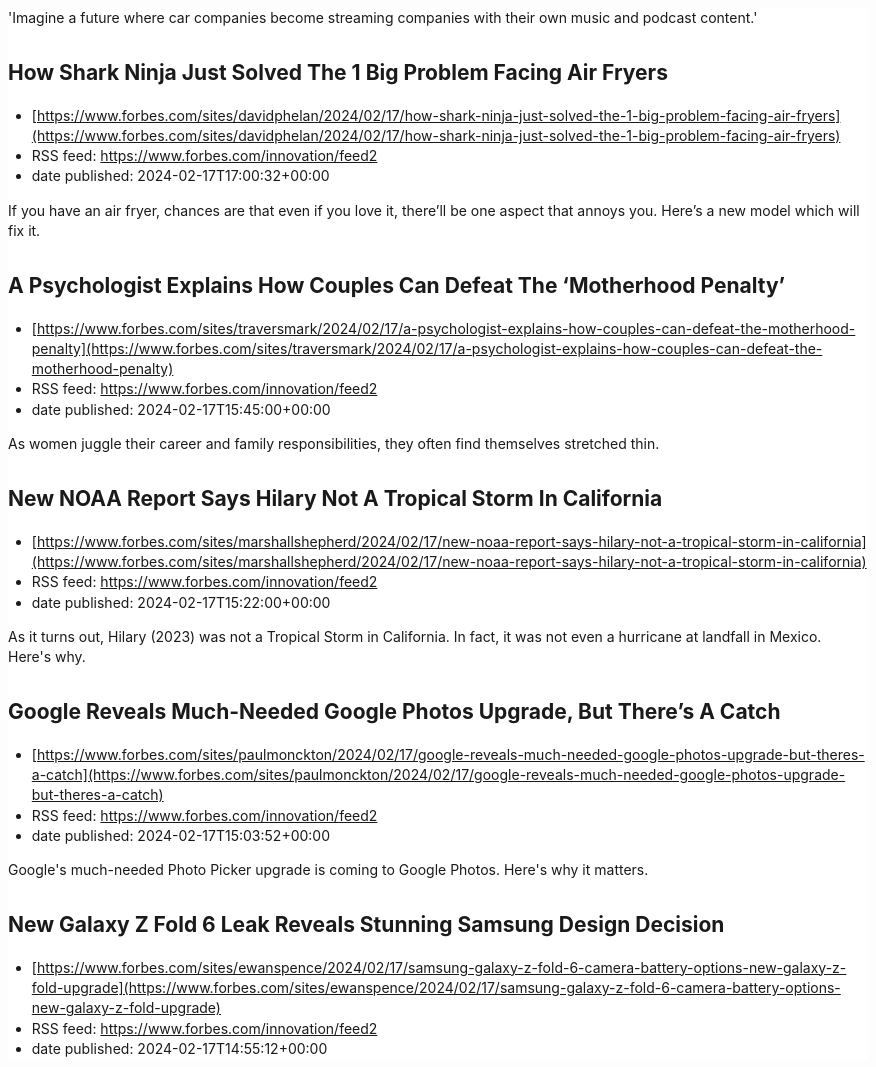 'Imagine a future where car companies become streaming companies with their own music and podcast content.'

## How Shark Ninja Just Solved The 1 Big Problem Facing Air Fryers
 - [https://www.forbes.com/sites/davidphelan/2024/02/17/how-shark-ninja-just-solved-the-1-big-problem-facing-air-fryers](https://www.forbes.com/sites/davidphelan/2024/02/17/how-shark-ninja-just-solved-the-1-big-problem-facing-air-fryers)
 - RSS feed: https://www.forbes.com/innovation/feed2
 - date published: 2024-02-17T17:00:32+00:00

If you have an air fryer, chances are that even if you love it, there’ll be one aspect that annoys you. Here’s a new model which will fix it.

## A Psychologist Explains How Couples Can Defeat The ‘Motherhood Penalty’
 - [https://www.forbes.com/sites/traversmark/2024/02/17/a-psychologist-explains-how-couples-can-defeat-the-motherhood-penalty](https://www.forbes.com/sites/traversmark/2024/02/17/a-psychologist-explains-how-couples-can-defeat-the-motherhood-penalty)
 - RSS feed: https://www.forbes.com/innovation/feed2
 - date published: 2024-02-17T15:45:00+00:00

As women juggle their career and family responsibilities, they often find themselves stretched thin.

## New NOAA Report Says Hilary Not A Tropical Storm In California
 - [https://www.forbes.com/sites/marshallshepherd/2024/02/17/new-noaa-report-says-hilary-not-a-tropical-storm-in-california](https://www.forbes.com/sites/marshallshepherd/2024/02/17/new-noaa-report-says-hilary-not-a-tropical-storm-in-california)
 - RSS feed: https://www.forbes.com/innovation/feed2
 - date published: 2024-02-17T15:22:00+00:00

As it turns out, Hilary (2023) was not a Tropical Storm in California. In fact, it was not even a hurricane at landfall in Mexico. Here's why.

## Google Reveals Much-Needed Google Photos Upgrade, But There’s A Catch
 - [https://www.forbes.com/sites/paulmonckton/2024/02/17/google-reveals-much-needed-google-photos-upgrade-but-theres-a-catch](https://www.forbes.com/sites/paulmonckton/2024/02/17/google-reveals-much-needed-google-photos-upgrade-but-theres-a-catch)
 - RSS feed: https://www.forbes.com/innovation/feed2
 - date published: 2024-02-17T15:03:52+00:00

Google's much-needed Photo Picker upgrade is coming to Google Photos. Here's why it matters.

## New Galaxy Z Fold 6 Leak Reveals Stunning Samsung Design Decision
 - [https://www.forbes.com/sites/ewanspence/2024/02/17/samsung-galaxy-z-fold-6-camera-battery-options-new-galaxy-z-fold-upgrade](https://www.forbes.com/sites/ewanspence/2024/02/17/samsung-galaxy-z-fold-6-camera-battery-options-new-galaxy-z-fold-upgrade)
 - RSS feed: https://www.forbes.com/innovation/feed2
 - date published: 2024-02-17T14:55:12+00:00
